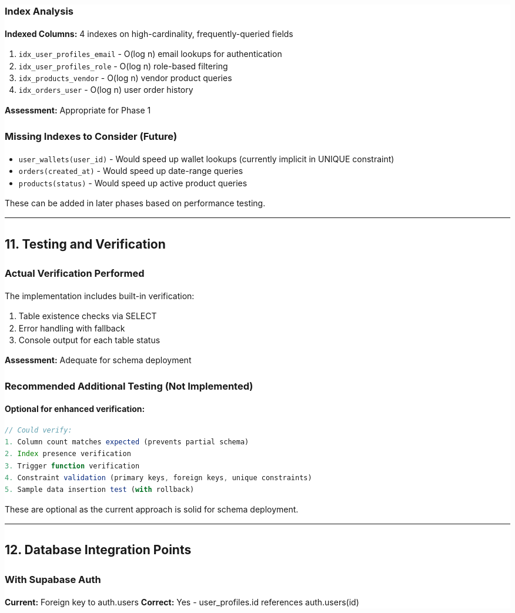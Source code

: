 ### Index Analysis

**Indexed Columns:** 4 indexes on high-cardinality, frequently-queried fields

1. `idx_user_profiles_email` - O(log n) email lookups for authentication
2. `idx_user_profiles_role` - O(log n) role-based filtering
3. `idx_products_vendor` - O(log n) vendor product queries
4. `idx_orders_user` - O(log n) user order history

**Assessment:** Appropriate for Phase 1

### Missing Indexes to Consider (Future)

- `user_wallets(user_id)` - Would speed up wallet lookups (currently implicit in UNIQUE constraint)
- `orders(created_at)` - Would speed up date-range queries
- `products(status)` - Would speed up active product queries

These can be added in later phases based on performance testing.

---

## 11. Testing and Verification

### Actual Verification Performed

The implementation includes built-in verification:
1. Table existence checks via SELECT
2. Error handling with fallback
3. Console output for each table status

**Assessment:** Adequate for schema deployment

### Recommended Additional Testing (Not Implemented)

**Optional for enhanced verification:**

```javascript
// Could verify:
1. Column count matches expected (prevents partial schema)
2. Index presence verification
3. Trigger function verification
4. Constraint validation (primary keys, foreign keys, unique constraints)
5. Sample data insertion test (with rollback)
```

These are optional as the current approach is solid for schema deployment.

---

## 12. Database Integration Points

### With Supabase Auth

**Current:** Foreign key to auth.users
**Correct:** Yes - user_profiles.id references auth.users(id)
